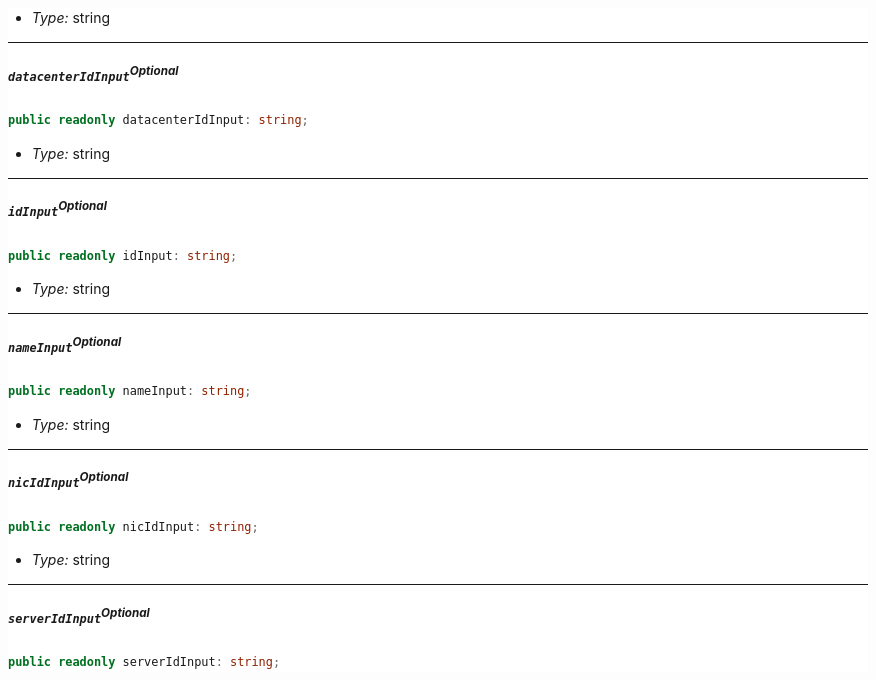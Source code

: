 - *Type:* string

---

##### `datacenterIdInput`<sup>Optional</sup> <a name="datacenterIdInput" id="@cdktf/provider-ionoscloud.dataIonoscloudFirewall.DataIonoscloudFirewall.property.datacenterIdInput"></a>

```typescript
public readonly datacenterIdInput: string;
```

- *Type:* string

---

##### `idInput`<sup>Optional</sup> <a name="idInput" id="@cdktf/provider-ionoscloud.dataIonoscloudFirewall.DataIonoscloudFirewall.property.idInput"></a>

```typescript
public readonly idInput: string;
```

- *Type:* string

---

##### `nameInput`<sup>Optional</sup> <a name="nameInput" id="@cdktf/provider-ionoscloud.dataIonoscloudFirewall.DataIonoscloudFirewall.property.nameInput"></a>

```typescript
public readonly nameInput: string;
```

- *Type:* string

---

##### `nicIdInput`<sup>Optional</sup> <a name="nicIdInput" id="@cdktf/provider-ionoscloud.dataIonoscloudFirewall.DataIonoscloudFirewall.property.nicIdInput"></a>

```typescript
public readonly nicIdInput: string;
```

- *Type:* string

---

##### `serverIdInput`<sup>Optional</sup> <a name="serverIdInput" id="@cdktf/provider-ionoscloud.dataIonoscloudFirewall.DataIonoscloudFirewall.property.serverIdInput"></a>

```typescript
public readonly serverIdInput: string;
```
